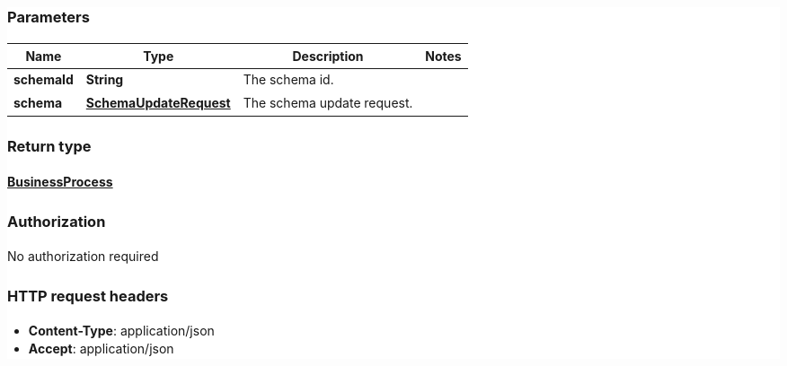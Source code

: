 ### Parameters

Name | Type | Description  | Notes
------------- | ------------- | ------------- | -------------
 **schemaId** | **String**| The schema id. |
 **schema** | [**SchemaUpdateRequest**](SchemaUpdateRequest.md)| The schema update request. |

### Return type

[**BusinessProcess**](BusinessProcess.md)

### Authorization

No authorization required

### HTTP request headers

 - **Content-Type**: application/json
 - **Accept**: application/json


